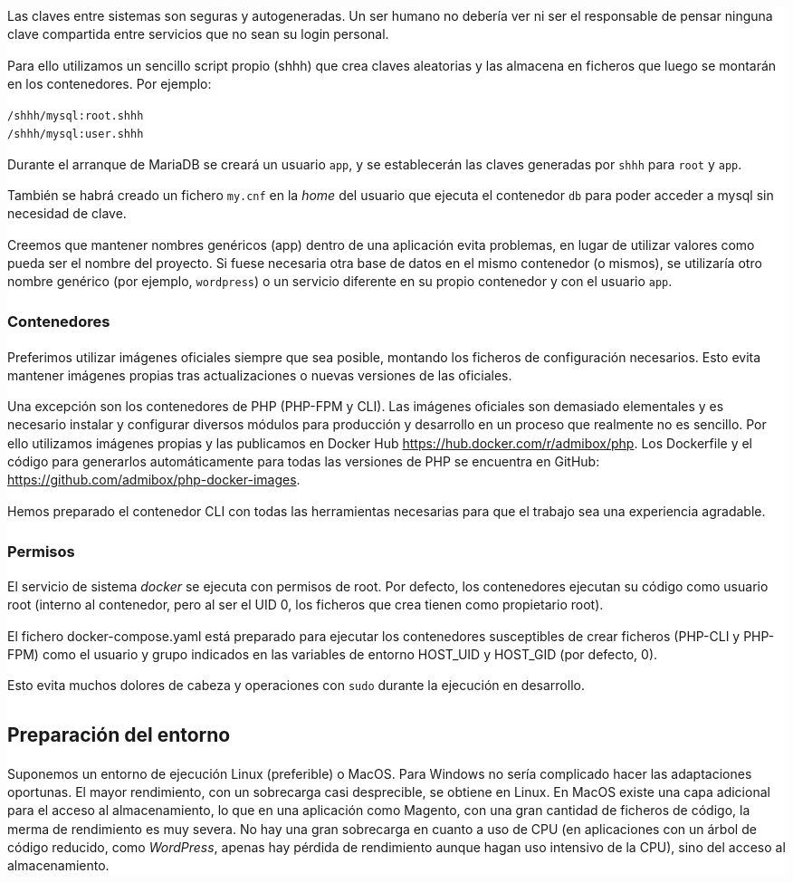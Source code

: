 Las claves entre sistemas son seguras y autogeneradas. Un ser humano no debería ver ni ser el responsable de pensar ninguna clave compartida entre servicios que no sean su login personal.

Para ello utilizamos un sencillo script propio (shhh) que crea claves aleatorias y las almacena en ficheros que luego se montarán en los contenedores. Por ejemplo:

    /shhh/mysql:root.shhh
    /shhh/mysql:user.shhh

Durante el arranque de MariaDB se creará un usuario `app`, y se establecerán las claves generadas por `shhh` para `root` y `app`.

También se habrá creado un fichero `my.cnf` en la *home* del usuario que ejecuta el contenedor `db` para poder acceder a mysql sin necesidad de clave.

Creemos que mantener nombres genéricos (app) dentro de una aplicación evita problemas, en lugar de utilizar valores como pueda ser el nombre del proyecto. Si fuese necesaria otra base de datos en el mismo contenedor (o mismos), se utilizaría otro nombre genérico (por ejemplo, `wordpress`) o un servicio diferente en su propio contenedor y con el usuario `app`.

### Contenedores

Preferimos utilizar imágenes oficiales siempre que sea posible, montando los ficheros de configuración necesarios. Esto evita mantener imágenes propias tras actualizaciones o nuevas versiones de las oficiales.

Una excepción son los contenedores de PHP (PHP-FPM y CLI). Las imágenes oficiales son demasiado elementales y es necesario instalar y configurar diversos módulos para producción y desarrollo en un proceso que realmente no es sencillo. Por ello utilizamos imágenes propias y las publicamos en Docker Hub <https://hub.docker.com/r/admibox/php>. Los Dockerfile y el código para generarlos automáticamente para todas las versiones de PHP se encuentra en GitHub: <https://github.com/admibox/php-docker-images>.

Hemos preparado el contenedor CLI con todas las herramientas necesarias para que el trabajo sea una experiencia agradable.

### Permisos

El servicio de sistema *docker* se ejecuta con permisos de root. Por defecto, los contenedores ejecutan su código como usuario root (interno al contenedor, pero al ser el UID 0, los ficheros que crea tienen como propietario root).

El fichero docker-compose.yaml está preparado para ejecutar los contenedores susceptibles de crear ficheros (PHP-CLI y PHP-FPM) como el usuario y grupo indicados en las variables de entorno HOST_UID y HOST_GID (por defecto, 0).

Esto evita muchos dolores de cabeza y operaciones con `sudo` durante la ejecución en desarrollo.

## Preparación del entorno

Suponemos un entorno de ejecución Linux (preferible) o MacOS. Para Windows no sería complicado hacer las adaptaciones oportunas. El mayor rendimiento, con un sobrecarga casi desprecible, se obtiene en Linux. En MacOS existe una capa adicional para el acceso al almacenamiento, lo que en una aplicación como Magento, con una gran cantidad de ficheros de código, la merma de rendimiento es muy severa. No hay una gran sobrecarga en cuanto a uso de CPU (en aplicaciones con un árbol de código reducido, como *WordPress*, apenas hay pérdida de rendimiento aunque hagan uso intensivo de la CPU), sino del acceso al almacenamiento.
